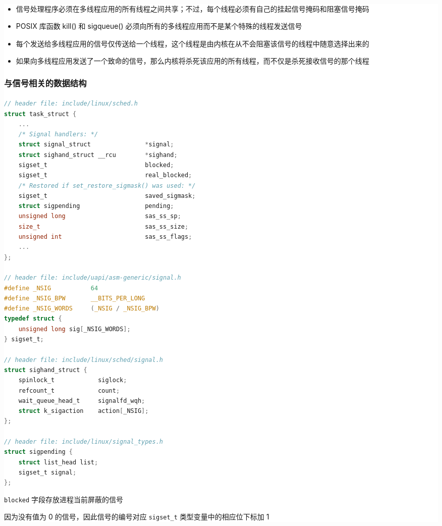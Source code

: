 * 信号处理程序必须在多线程应用的所有线程之间共享；不过，每个线程必须有自己的挂起信号掩码和阻塞信号掩码

* POSIX 库函数 kill() 和 sigqueue() 必须向所有的多线程应用而不是某个特殊的线程发送信号

* 每个发送给多线程应用的信号仅传送给一个线程，这个线程是由内核在从不会阻塞该信号的线程中随意选择出来的

* 如果向多线程应用发送了一个致命的信号，那么内核将杀死该应用的所有线程，而不仅是杀死接收信号的那个线程

### 与信号相关的数据结构

```c
// header file: include/linux/sched.h
struct task_struct {
    ...
    /* Signal handlers: */
    struct signal_struct               *signal;
    struct sighand_struct __rcu        *sighand;
    sigset_t                           blocked;
    sigset_t                           real_blocked;
    /* Restored if set_restore_sigmask() was used: */
    sigset_t                           saved_sigmask;
    struct sigpending                  pending;
    unsigned long                      sas_ss_sp;
    size_t                             sas_ss_size;
    unsigned int                       sas_ss_flags;
    ...
};

// header file: include/uapi/asm-generic/signal.h
#define _NSIG           64
#define _NSIG_BPW       __BITS_PER_LONG
#define _NSIG_WORDS     (_NSIG / _NSIG_BPW)
typedef struct {
    unsigned long sig[_NSIG_WORDS];
} sigset_t;

// header file: include/linux/sched/signal.h
struct sighand_struct {
    spinlock_t            siglock;
    refcount_t            count;
    wait_queue_head_t     signalfd_wqh;
    struct k_sigaction    action[_NSIG];
};

// header file: include/linux/signal_types.h
struct sigpending {
    struct list_head list;
    sigset_t signal;
};
```

`blocked` 字段存放进程当前屏蔽的信号

因为没有值为 0 的信号，因此信号的编号对应 `sigset_t` 类型变量中的相应位下标加 1
